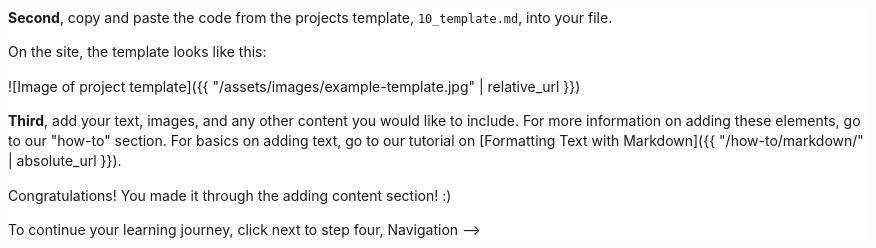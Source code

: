 **Second**, copy and paste the code from the projects template, `10_template.md`, into your file.  

On the site, the template looks like this:

![Image of project template]({{ "/assets/images/example-template.jpg" | relative_url }})

**Third**, add your text, images, and any other content you would like to include. For more information on adding these elements, go to our "how-to" section. For basics on adding text, go to our tutorial on [Formatting Text with Markdown]({{ "/how-to/markdown/" | absolute_url }}). 

Congratulations! You made it through the adding content section! :)

To continue your learning journey, click next to step four, Navigation -->


